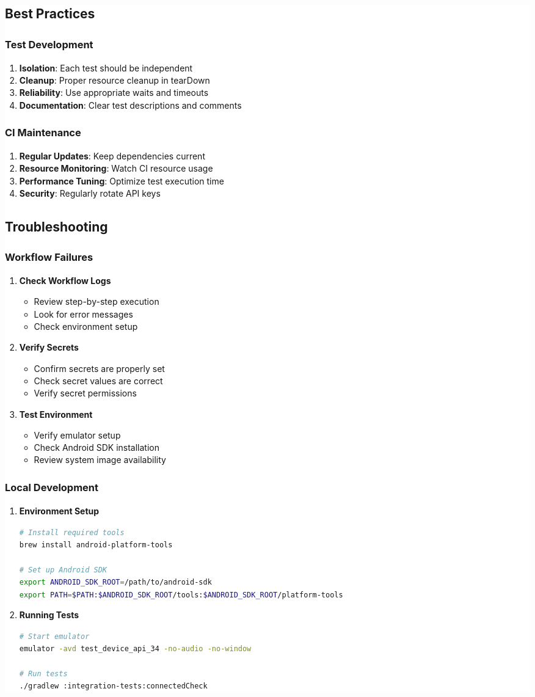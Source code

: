 ## Best Practices

### Test Development

1. **Isolation**: Each test should be independent
2. **Cleanup**: Proper resource cleanup in tearDown
3. **Reliability**: Use appropriate waits and timeouts
4. **Documentation**: Clear test descriptions and comments

### CI Maintenance

1. **Regular Updates**: Keep dependencies current
2. **Resource Monitoring**: Watch CI resource usage
3. **Performance Tuning**: Optimize test execution time
4. **Security**: Regularly rotate API keys

## Troubleshooting

### Workflow Failures

1. **Check Workflow Logs**
   - Review step-by-step execution
   - Look for error messages
   - Check environment setup

2. **Verify Secrets**
   - Confirm secrets are properly set
   - Check secret values are correct
   - Verify secret permissions

3. **Test Environment**
   - Verify emulator setup
   - Check Android SDK installation
   - Review system image availability

### Local Development

1. **Environment Setup**
   ```bash
   # Install required tools
   brew install android-platform-tools
   
   # Set up Android SDK
   export ANDROID_SDK_ROOT=/path/to/android-sdk
   export PATH=$PATH:$ANDROID_SDK_ROOT/tools:$ANDROID_SDK_ROOT/platform-tools
   ```

2. **Running Tests**
   ```bash
   # Start emulator
   emulator -avd test_device_api_34 -no-audio -no-window
   
   # Run tests
   ./gradlew :integration-tests:connectedCheck
   ```
